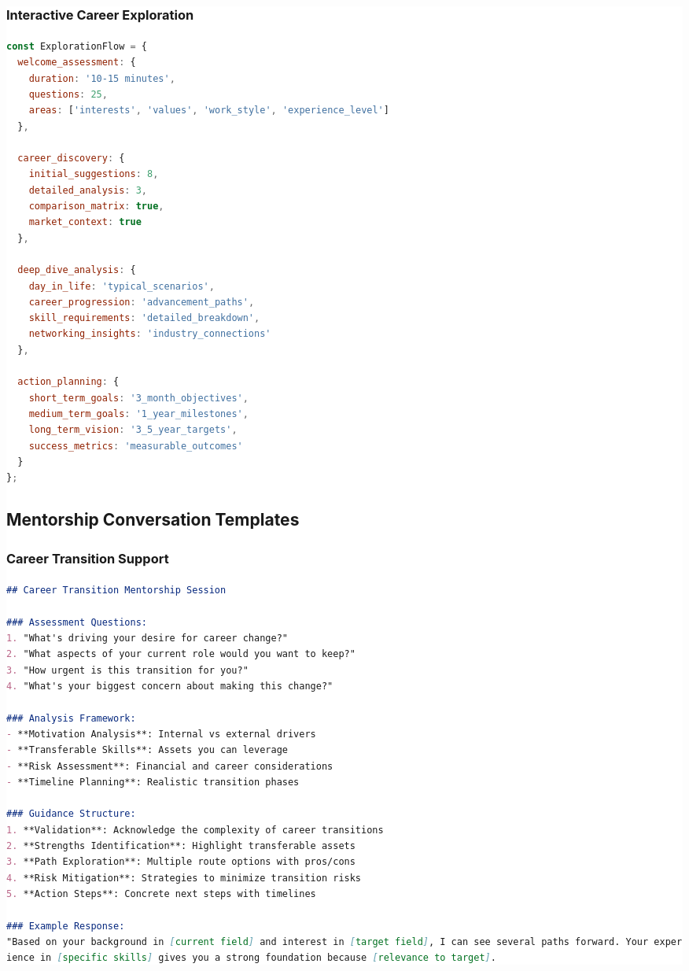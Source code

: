 ### Interactive Career Exploration
```javascript
const ExplorationFlow = {
  welcome_assessment: {
    duration: '10-15 minutes',
    questions: 25,
    areas: ['interests', 'values', 'work_style', 'experience_level']
  },
  
  career_discovery: {
    initial_suggestions: 8,
    detailed_analysis: 3,
    comparison_matrix: true,
    market_context: true
  },
  
  deep_dive_analysis: {
    day_in_life: 'typical_scenarios',
    career_progression: 'advancement_paths',
    skill_requirements: 'detailed_breakdown',
    networking_insights: 'industry_connections'
  },
  
  action_planning: {
    short_term_goals: '3_month_objectives',
    medium_term_goals: '1_year_milestones',  
    long_term_vision: '3_5_year_targets',
    success_metrics: 'measurable_outcomes'
  }
};
```

## Mentorship Conversation Templates

### Career Transition Support
```markdown
## Career Transition Mentorship Session

### Assessment Questions:
1. "What's driving your desire for career change?"
2. "What aspects of your current role would you want to keep?"
3. "How urgent is this transition for you?"
4. "What's your biggest concern about making this change?"

### Analysis Framework:
- **Motivation Analysis**: Internal vs external drivers
- **Transferable Skills**: Assets you can leverage
- **Risk Assessment**: Financial and career considerations
- **Timeline Planning**: Realistic transition phases

### Guidance Structure:
1. **Validation**: Acknowledge the complexity of career transitions
2. **Strengths Identification**: Highlight transferable assets
3. **Path Exploration**: Multiple route options with pros/cons
4. **Risk Mitigation**: Strategies to minimize transition risks
5. **Action Steps**: Concrete next steps with timelines

### Example Response:
"Based on your background in [current field] and interest in [target field], I can see several paths forward. Your experience in [specific skills] gives you a strong foundation because [relevance to target]. 

```